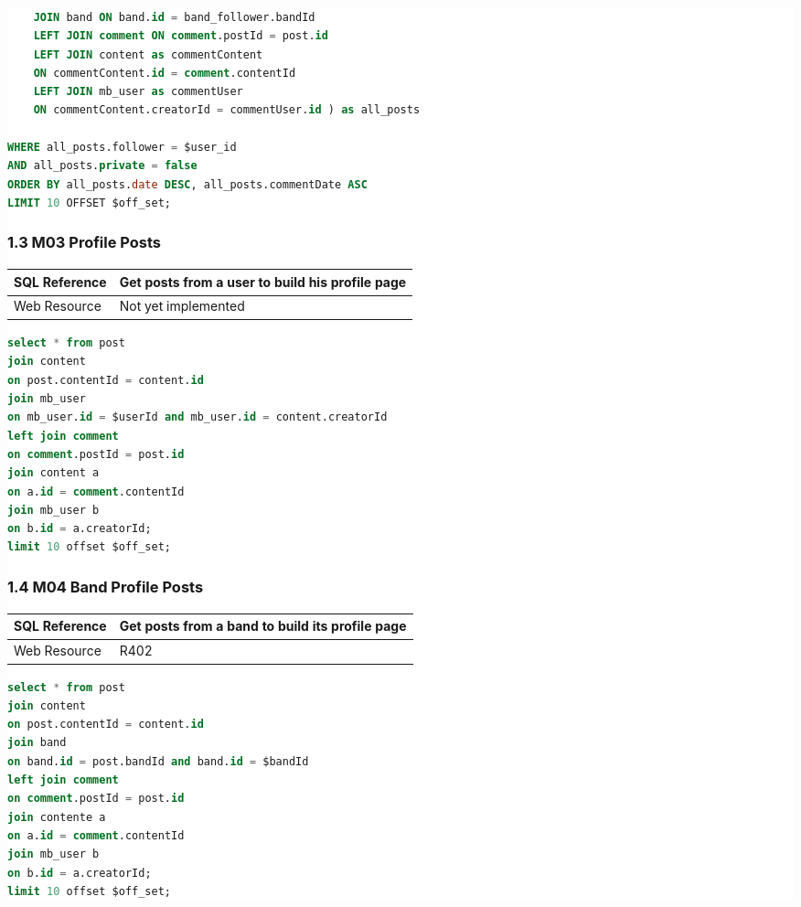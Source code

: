 ```sql
    JOIN band ON band.id = band_follower.bandId
    LEFT JOIN comment ON comment.postId = post.id
    LEFT JOIN content as commentContent
    ON commentContent.id = comment.contentId
    LEFT JOIN mb_user as commentUser
    ON commentContent.creatorId = commentUser.id ) as all_posts

WHERE all_posts.follower = $user_id
AND all_posts.private = false
ORDER BY all_posts.date DESC, all_posts.commentDate ASC
LIMIT 10 OFFSET $off_set;


```

### 1.3 M03 Profile Posts

| SQL Reference | Get posts from a user to build his profile page |
| ------------- | ------------------ |
| Web Resource  | Not yet implemented|

```sql
select * from post
join content
on post.contentId = content.id
join mb_user
on mb_user.id = $userId and mb_user.id = content.creatorId
left join comment
on comment.postId = post.id
join content a
on a.id = comment.contentId
join mb_user b
on b.id = a.creatorId;
limit 10 offset $off_set;
```


### 1.4 M04 Band Profile Posts

| SQL Reference | Get posts from a band to build its profile page |
| ------------- | ------------------ |
| Web Resource  | R402               |

```sql
select * from post
join content
on post.contentId = content.id
join band
on band.id = post.bandId and band.id = $bandId
left join comment
on comment.postId = post.id
join contente a
on a.id = comment.contentId
join mb_user b
on b.id = a.creatorId;
limit 10 offset $off_set;
```
